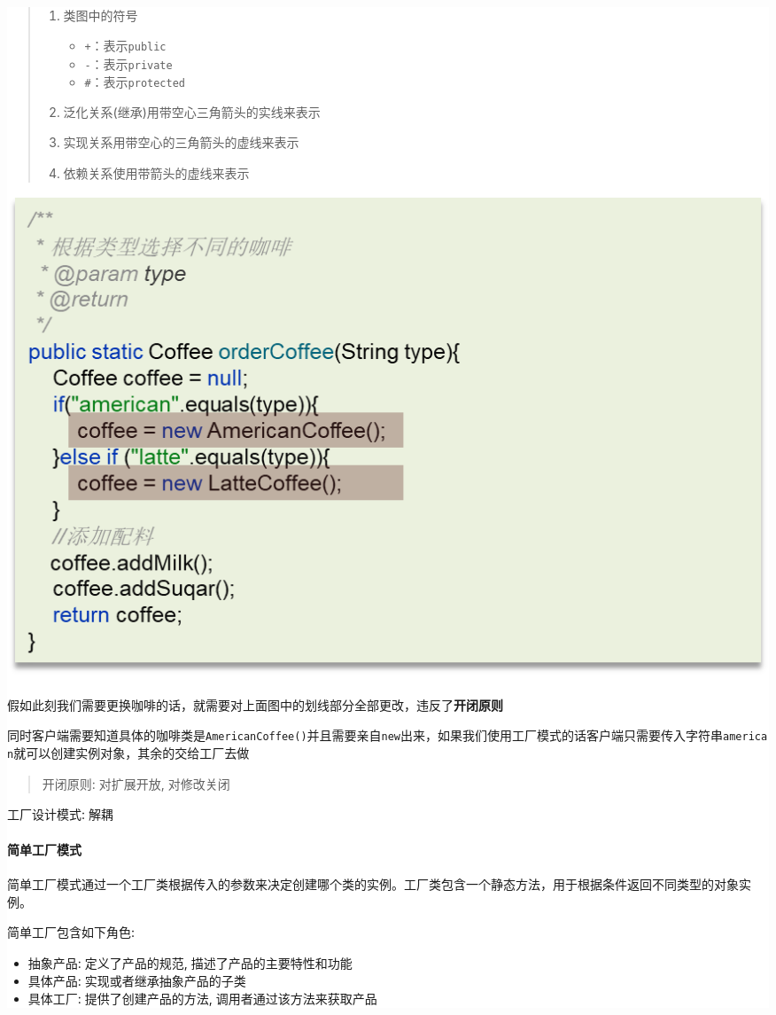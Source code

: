 > 1.  类图中的符号
>
>      *  `+`：表示`public`
>      *  `-`：表示`private`
>      *  `#`：表示`protected`
> 2.  泛化关系(继承)用带空心三角箭头的实线来表示
> 3.  实现关系用带空心的三角箭头的虚线来表示
> 4.  依赖关系使用带箭头的虚线来表示

![pic_fe029b8c.png](./设计模式.assets/pic_fe029b8c.png)

假如此刻我们需要更换咖啡的话，就需要对上面图中的划线部分全部更改，违反了**开闭原则**

同时客户端需要知道具体的咖啡类是`AmericanCoffee()`并且需要亲自`new`出来，如果我们使用工厂模式的话客户端只需要传入字符串`american`就可以创建实例对象，其余的交给工厂去做

>  开闭原则: 对扩展开放, 对修改关闭

工厂设计模式: 解耦

#### 简单工厂模式 

简单工厂模式通过一个工厂类根据传入的参数来决定创建哪个类的实例。工厂类包含一个静态方法，用于根据条件返回不同类型的对象实例。

简单工厂包含如下角色:

 *  抽象产品: 定义了产品的规范, 描述了产品的主要特性和功能
 *  具体产品: 实现或者继承抽象产品的子类
 *  具体工厂: 提供了创建产品的方法, 调用者通过该方法来获取产品
